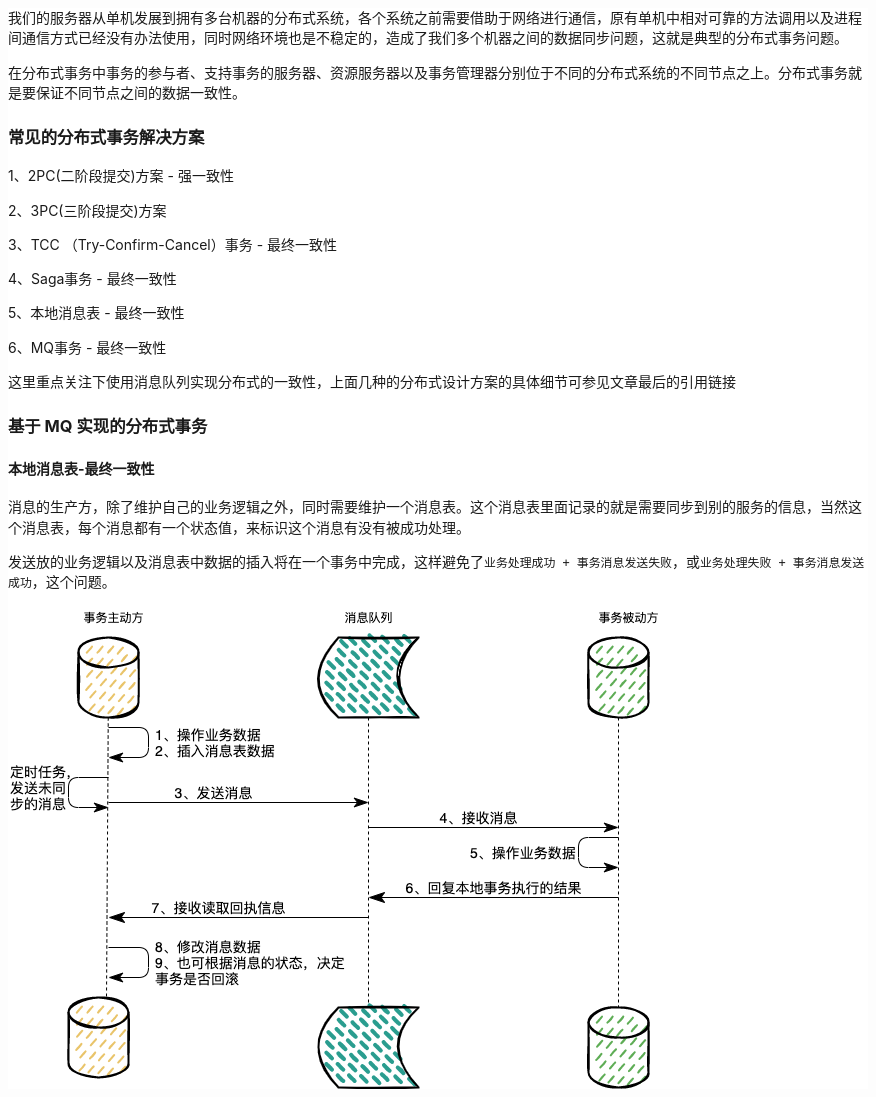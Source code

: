 我们的服务器从单机发展到拥有多台机器的分布式系统，各个系统之前需要借助于网络进行通信，原有单机中相对可靠的方法调用以及进程间通信方式已经没有办法使用，同时网络环境也是不稳定的，造成了我们多个机器之间的数据同步问题，这就是典型的分布式事务问题。  

在分布式事务中事务的参与者、支持事务的服务器、资源服务器以及事务管理器分别位于不同的分布式系统的不同节点之上。分布式事务就是要保证不同节点之间的数据一致性。    

### 常见的分布式事务解决方案

1、2PC(二阶段提交)方案 - 强一致性  

2、3PC(三阶段提交)方案  

3、TCC （Try-Confirm-Cancel）事务 - 最终一致性   

4、Saga事务 - 最终一致性

5、本地消息表 - 最终一致性  

6、MQ事务 - 最终一致性

这里重点关注下使用消息队列实现分布式的一致性，上面几种的分布式设计方案的具体细节可参见文章最后的引用链接      

### 基于 MQ 实现的分布式事务 

#### 本地消息表-最终一致性   

消息的生产方，除了维护自己的业务逻辑之外，同时需要维护一个消息表。这个消息表里面记录的就是需要同步到别的服务的信息，当然这个消息表，每个消息都有一个状态值，来标识这个消息有没有被成功处理。   

发送放的业务逻辑以及消息表中数据的插入将在一个事务中完成，这样避免了`业务处理成功 + 事务消息发送失败`，或`业务处理失败 + 事务消息发送成功`，这个问题。    

<img src="/img/mq-local-shiwu.png"  alt="mq" align="center" />
